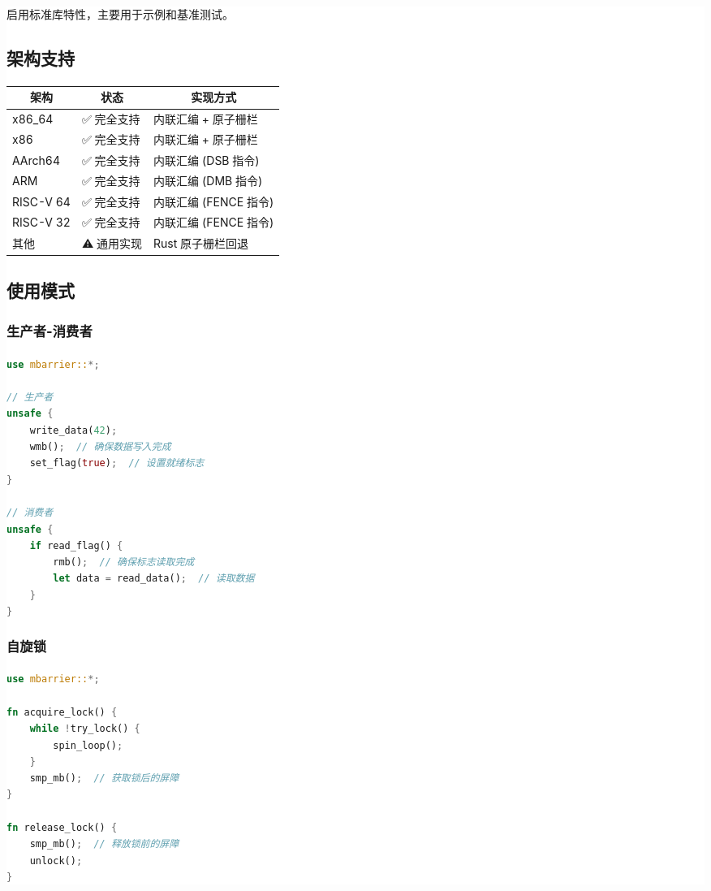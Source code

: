 启用标准库特性，主要用于示例和基准测试。

## 架构支持

| 架构 | 状态 | 实现方式 |
|------|------|----------|
| x86_64 | ✅ 完全支持 | 内联汇编 + 原子栅栏 |
| x86 | ✅ 完全支持 | 内联汇编 + 原子栅栏 |
| AArch64 | ✅ 完全支持 | 内联汇编 (DSB 指令) |
| ARM | ✅ 完全支持 | 内联汇编 (DMB 指令) |
| RISC-V 64 | ✅ 完全支持 | 内联汇编 (FENCE 指令) |
| RISC-V 32 | ✅ 完全支持 | 内联汇编 (FENCE 指令) |
| 其他 | ⚠️ 通用实现 | Rust 原子栅栏回退 |

## 使用模式

### 生产者-消费者

```rust
use mbarrier::*;

// 生产者
unsafe {
    write_data(42);
    wmb();  // 确保数据写入完成
    set_flag(true);  // 设置就绪标志
}

// 消费者  
unsafe {
    if read_flag() {
        rmb();  // 确保标志读取完成
        let data = read_data();  // 读取数据
    }
}
```

### 自旋锁

```rust
use mbarrier::*;

fn acquire_lock() {
    while !try_lock() {
        spin_loop();
    }
    smp_mb();  // 获取锁后的屏障
}

fn release_lock() {
    smp_mb();  // 释放锁前的屏障
    unlock();
}
```
